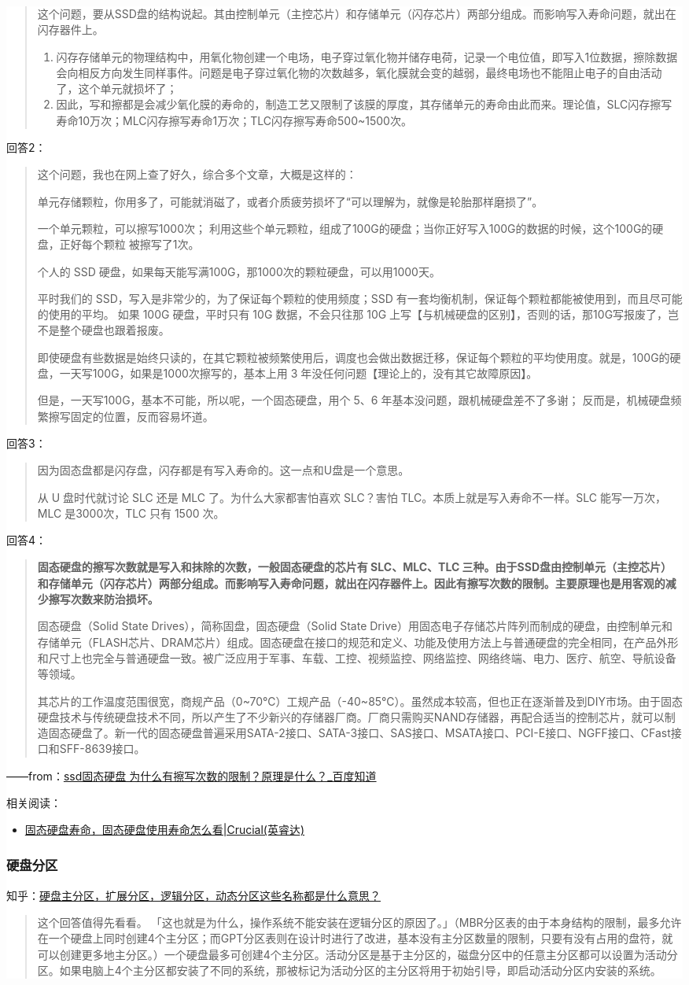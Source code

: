 > 这个问题，要从SSD盘的结构说起。其由控制单元（主控芯片）和存储单元（闪存芯片）两部分组成。而影响写入寿命问题，就出在闪存器件上。
>
> 1. 闪存存储单元的物理结构中，用氧化物创建一个电场，电子穿过氧化物并储存电荷，记录一个电位值，即写入1位数据，擦除数据会向相反方向发生同样事件。问题是电子穿过氧化物的次数越多，氧化膜就会变的越弱，最终电场也不能阻止电子的自由活动了，这个单元就损坏了；
> 2. 因此，写和擦都是会减少氧化膜的寿命的，制造工艺又限制了该膜的厚度，其存储单元的寿命由此而来。理论值，SLC闪存擦写寿命10万次；MLC闪存擦写寿命1万次；TLC闪存擦写寿命500~1500次。

回答2：

> 这个问题，我也在网上查了好久，综合多个文章，大概是这样的：
>
> 单元存储颗粒，你用多了，可能就消磁了，或者介质疲劳损坏了“可以理解为，就像是轮胎那样磨损了”。
>
> 一个单元颗粒，可以擦写1000次； 利用这些个单元颗粒，组成了100G的硬盘；当你正好写入100G的数据的时候，这个100G的硬盘，正好每个颗粒 被擦写了1次。
>
> 个人的 SSD 硬盘，如果每天能写满100G，那1000次的颗粒硬盘，可以用1000天。
>
> 平时我们的 SSD，写入是非常少的，为了保证每个颗粒的使用频度；SSD 有一套均衡机制，保证每个颗粒都能被使用到，而且尽可能的使用的平均。 如果 100G 硬盘，平时只有 10G 数据，不会只往那 10G 上写【与机械硬盘的区别】，否则的话，那10G写报废了，岂不是整个硬盘也跟着报废。
>
> 即使硬盘有些数据是始终只读的，在其它颗粒被频繁使用后，调度也会做出数据迁移，保证每个颗粒的平均使用度。就是，100G的硬盘，一天写100G，如果是1000次擦写的，基本上用 3 年没任何问题【理论上的，没有其它故障原因】。
>
> 但是，一天写100G，基本不可能，所以呢，一个固态硬盘，用个 5、6 年基本没问题，跟机械硬盘差不了多谢； 反而是，机械硬盘频繁擦写固定的位置，反而容易坏道。  

回答3：

> 因为固态盘都是闪存盘，闪存都是有写入寿命的。这一点和U盘是一个意思。
>
> 从 U 盘时代就讨论 SLC 还是 MLC 了。为什么大家都害怕喜欢 SLC？害怕 TLC。本质上就是写入寿命不一样。SLC 能写一万次，MLC 是3000次，TLC 只有 1500 次。

回答4：

> **固态硬盘的擦写次数就是写入和抹除的次数，一般固态硬盘的芯片有 SLC、MLC、TLC 三种。由于SSD盘由控制单元（主控芯片）和存储单元（闪存芯片）两部分组成。而影响写入寿命问题，就出在闪存器件上。因此有擦写次数的限制。主要原理也是用客观的减少擦写次数来防治损坏。**
>
> 固态硬盘（Solid State Drives），简称固盘，固态硬盘（Solid State Drive）用固态电子存储芯片阵列而制成的硬盘，由控制单元和存储单元（FLASH芯片、DRAM芯片）组成。固态硬盘在接口的规范和定义、功能及使用方法上与普通硬盘的完全相同，在产品外形和尺寸上也完全与普通硬盘一致。被广泛应用于军事、车载、工控、视频监控、网络监控、网络终端、电力、医疗、航空、导航设备等领域。
>
> 其芯片的工作温度范围很宽，商规产品（0~70℃）工规产品（-40~85℃）。虽然成本较高，但也正在逐渐普及到DIY市场。由于固态硬盘技术与传统硬盘技术不同，所以产生了不少新兴的存储器厂商。厂商只需购买NAND存储器，再配合适当的控制芯片，就可以制造固态硬盘了。新一代的固态硬盘普遍采用SATA-2接口、SATA-3接口、SAS接口、MSATA接口、PCI-E接口、NGFF接口、CFast接口和SFF-8639接口。

——from：[ssd固态硬盘 为什么有擦写次数的限制？原理是什么？_百度知道](<https://zhidao.baidu.com/question/1176248024345426139.html>)

相关阅读：

- [固态硬盘寿命，固态硬盘使用寿命怎么看|Crucial(英睿达)](<https://www.crucial.cn/learn-with-crucial/ssd/the-service-life-of-ssds>)

### 硬盘分区

知乎：[硬盘主分区，扩展分区，逻辑分区，动态分区这些名称都是什么意思？](https://www.zhihu.com/question/20281689)
> 这个回答值得先看看。 「这也就是为什么，操作系统不能安装在逻辑分区的原因了。」（MBR分区表的由于本身结构的限制，最多允许在一个硬盘上同时创建4个主分区；而GPT分区表则在设计时进行了改进，基本没有主分区数量的限制，只要有没有占用的盘符，就可以创建更多地主分区。）一个硬盘最多可创建4个主分区。活动分区是基于主分区的，磁盘分区中的任意主分区都可以设置为活动分区。如果电脑上4个主分区都安装了不同的系统，那被标记为活动分区的主分区将用于初始引导，即启动活动分区内安装的系统。
